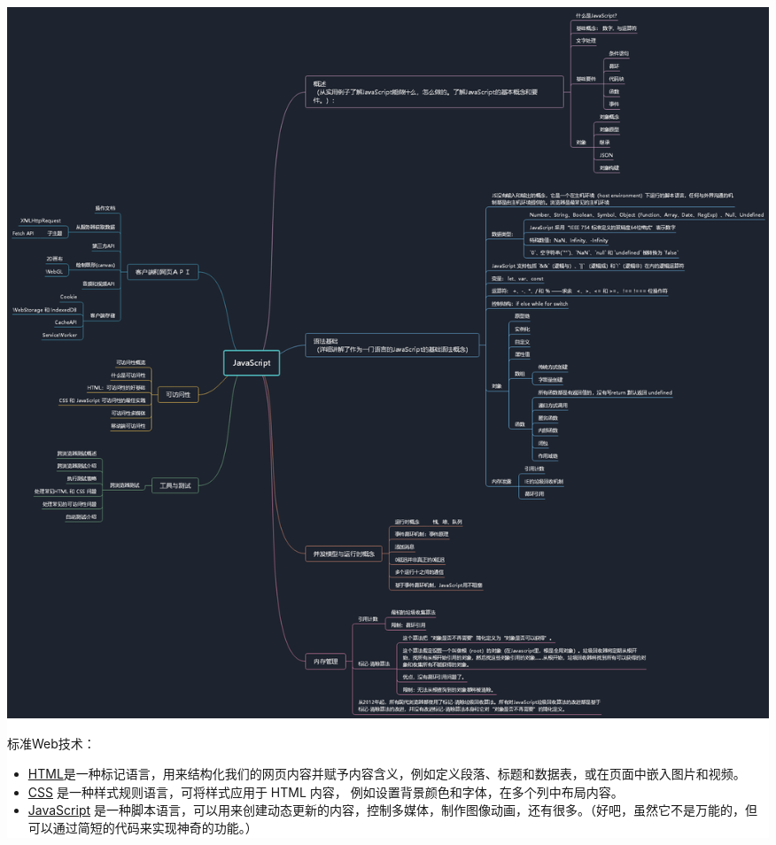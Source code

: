 



![JavaScript脑图](./images/JavaScript脑图.png)



标准Web技术：

- [HTML](https://developer.mozilla.org/en-US/docs/Glossary/HTML)是一种标记语言，用来结构化我们的网页内容并赋予内容含义，例如定义段落、标题和数据表，或在页面中嵌入图片和视频。
- [CSS](https://developer.mozilla.org/en-US/docs/Glossary/CSS) 是一种样式规则语言，可将样式应用于 HTML 内容， 例如设置背景颜色和字体，在多个列中布局内容。
- [JavaScript](https://developer.mozilla.org/en-US/docs/Glossary/JavaScript) 是一种脚本语言，可以用来创建动态更新的内容，控制多媒体，制作图像动画，还有很多。（好吧，虽然它不是万能的，但可以通过简短的代码来实现神奇的功能。）
